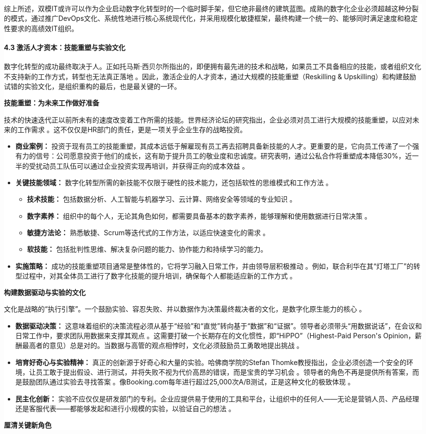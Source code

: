   

综上所述，双模IT或许可以作为企业启动数字化转型时的一个临时脚手架，但它绝非最终的建筑蓝图。成熟的数字化企业必须超越这种分裂的模式，通过推广DevOps文化、系统性地进行核心系统现代化，并采用规模化敏捷框架，最终构建一个统一的、能够同时满足速度和稳定性要求的高绩效IT组织。



#### **4.3 激活人才资本：技能重塑与实验文化**



数字化转型的成功最终取决于人。正如托马斯·西贝尔所指出的，即便拥有最先进的技术和战略，如果员工不具备相应的技能，或者组织文化不支持新的工作方式，转型也无法真正落地 。因此，激活企业的人才资本，通过大规模的技能重塑（Reskilling & Upskilling）和构建鼓励试错的实验文化，是组织重构的最后，也是最关键的一环。  



**技能重塑：为未来工作做好准备**

技术的快速迭代正以前所未有的速度改变着工作所需的技能。世界经济论坛的研究指出，企业必须对员工进行大规模的技能重塑，以应对未来的工作需求 。这不仅仅是HR部门的责任，更是一项关乎企业生存的战略投资。  



- **商业案例：** 投资于现有员工的技能重塑，其成本远低于解雇现有员工再去招聘具备新技能的人才。更重要的是，它向员工传递了一个强有力的信号：公司愿意投资于他们的成长，这有助于提升员工的敬业度和忠诚度。研究表明，通过公私合作将重塑成本降低30%，近一半的受扰动员工队伍可以通过企业投资实现再培训，并获得正向的成本效益 。  

  

- **关键技能领域：** 数字化转型所需的新技能不仅限于硬性的技术能力，还包括软性的思维模式和工作方法 。  

  

  - **技术技能：** 包括数据分析、人工智能与机器学习、云计算、网络安全等领域的专业知识 。  

    

  - **数字素养：** 组织中的每个人，无论其角色如何，都需要具备基本的数字素养，能够理解和使用数据进行日常决策 。  

    

  - **敏捷方法论：** 熟悉敏捷、Scrum等迭代式的工作方法，以适应快速变化的需求 。  

    

  - **软技能：** 包括批判性思维、解决复杂问题的能力、协作能力和持续学习的能力。

- **实施策略：** 成功的技能重塑项目通常是整体性的，它将学习融入日常工作，并由领导层积极推动 。例如，联合利华在其“灯塔工厂”的转型过程中，对其全体员工进行了数字化技能的提升培训，确保每个人都能适应新的工作方式 。  

  

**构建数据驱动与实验的文化**

文化是战略的“执行引擎”。一个鼓励实验、容忍失败、并以数据作为决策最终裁决者的文化，是数字化原生能力的核心 。  



- **数据驱动决策：** 这意味着组织的决策流程必须从基于“经验”和“直觉”转向基于“数据”和“证据”。领导者必须带头“用数据说话”，在会议和日常工作中，要求团队用数据来支撑其观点 。这需要打破一个长期存在的文化惯性，即“HiPPO”（Highest-Paid Person's Opinion，薪酬最高者的意见）总是对的。当数据与高管的观点相悖时，文化必须鼓励员工勇敢地提出挑战 。  

  

- **培育好奇心与实验精神：** 真正的创新源于好奇心和大量的实验。哈佛商学院的Stefan Thomke教授指出，企业必须创造一个安全的环境，让员工敢于提出假设、进行测试，并将失败不视为代价高昂的错误，而是宝贵的学习机会 。领导者的角色不再是提供所有答案，而是鼓励团队通过实验去寻找答案 。像Booking.com每年进行超过25,000次A/B测试，正是这种文化的极致体现 。  

  

- **民主化创新：** 实验不应仅仅是研发部门的专利。企业应提供易于使用的工具和平台，让组织中的任何人——无论是营销人员、产品经理还是客服代表——都能够发起和进行小规模的实验，以验证自己的想法 。  

  

**厘清关键新角色**
